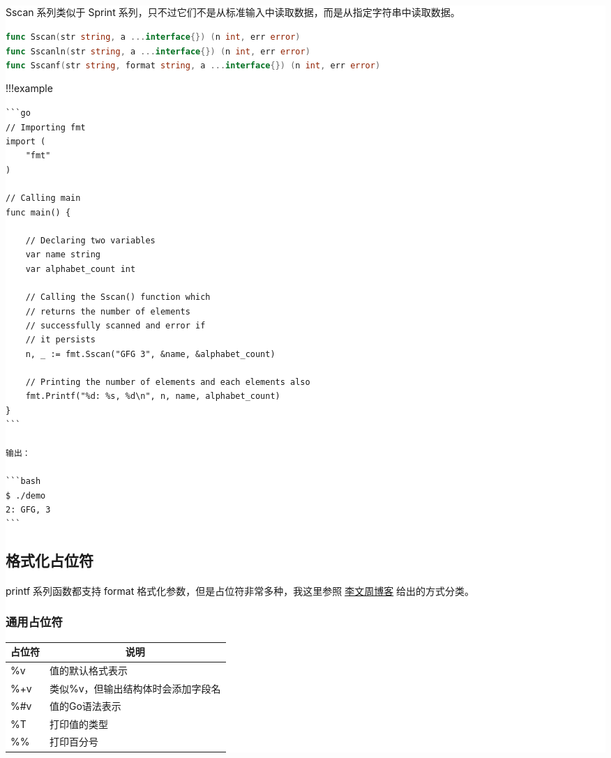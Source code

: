 Sscan 系列类似于 Sprint 系列，只不过它们不是从标准输入中读取数据，而是从指定字符串中读取数据。

```go
func Sscan(str string, a ...interface{}) (n int, err error)
func Sscanln(str string, a ...interface{}) (n int, err error)
func Sscanf(str string, format string, a ...interface{}) (n int, err error)
```

!!!example

    ```go
    // Importing fmt
    import (
        "fmt"
    )
    
    // Calling main
    func main() {
    
        // Declaring two variables
        var name string
        var alphabet_count int
    
        // Calling the Sscan() function which
        // returns the number of elements
        // successfully scanned and error if
        // it persists
        n, _ := fmt.Sscan("GFG 3", &name, &alphabet_count)
    
        // Printing the number of elements and each elements also
        fmt.Printf("%d: %s, %d\n", n, name, alphabet_count)
    }
    ```

    输出：

    ```bash
    $ ./demo
    2: GFG, 3
    ```

## 格式化占位符

printf 系列函数都支持 format 格式化参数，但是占位符非常多种，我这里参照 [李文周博客](https://www.liwenzhou.com/posts/Go/go_fmt/#autoid-1-1-4) 给出的方式分类。

### 通用占位符

| 占位符 | 说明                               |
| ------ | ---------------------------------- |
| %v     | 值的默认格式表示                   |
| %+v    | 类似%v，但输出结构体时会添加字段名 |
| %#v    | 值的Go语法表示                     |
| %T     | 打印值的类型                       |
| %%     | 打印百分号                         |
